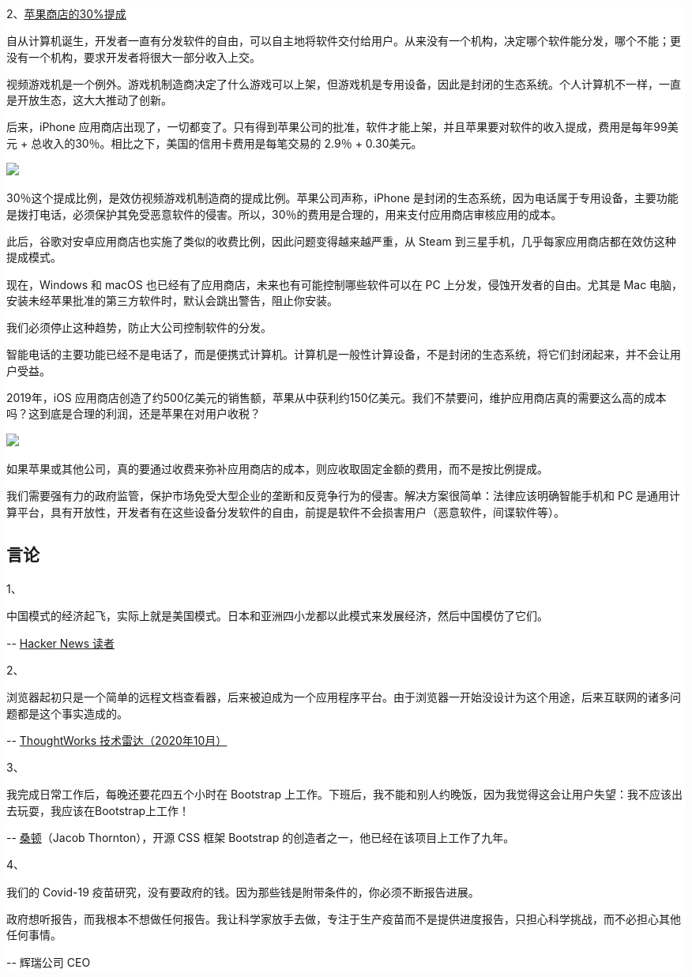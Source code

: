 2、[苹果商店的30%提成](https://www.johnluxford.com/blog/apples-15-percent-deflection-tactic/)

自从计算机诞生，开发者一直有分发软件的自由，可以自主地将软件交付给用户。从来没有一个机构，决定哪个软件能分发，哪个不能；更没有一个机构，要求开发者将很大一部分收入上交。

视频游戏机是一个例外。游戏机制造商决定了什么游戏可以上架，但游戏机是专用设备，因此是封闭的生态系统。个人计算机不一样，一直是开放生态，这大大推动了创新。

后来，iPhone 应用商店出现了，一切都变了。只有得到苹果公司的批准，软件才能上架，并且苹果要对软件的收入提成，费用是每年99美元 + 总收入的30％。相比之下，美国的信用卡费用是每笔交易的 2.9％ + 0.30美元。

![](https://www.wangbase.com/blogimg/asset/202011/bg2020112304.jpg)

30％这个提成比例，是效仿视频游戏机制造商的提成比例。苹果公司声称，iPhone 是封闭的生态系统，因为电话属于专用设备，主要功能是拨打电话，必须保护其免受恶意软件的侵害。所以，30％的费用是合理的，用来支付应用商店审核应用的成本。

此后，谷歌对安卓应用商店也实施了类似的收费比例，因此问题变得越来越严重，从 Steam 到三星手机，几乎每家应用商店都在效仿这种提成模式。

现在，Windows 和 macOS 也已经有了应用商店，未来也有可能控制哪些软件可以在 PC 上分发，侵蚀开发者的自由。尤其是 Mac 电脑，安装未经苹果批准的第三方软件时，默认会跳出警告，阻止你安装。

我们必须停止这种趋势，防止大公司控制软件的分发。

智能电话的主要功能已经不是电话了，而是便携式计算机。计算机是一般性计算设备，不是封闭的生态系统，将它们封闭起来，并不会让用户受益。

2019年，iOS 应用商店创造了约500亿美元的销售额，苹果从中获利约150亿美元。我们不禁要问，维护应用商店真的需要这么高的成本吗？这到底是合理的利润，还是苹果在对用户收税？

![](https://www.wangbase.com/blogimg/asset/202011/bg2020112305.jpg)

如果苹果或其他公司，真的要通过收费来弥补应用商店的成本，则应收取固定金额的费用，而不是按比例提成。

我们需要强有力的政府监管，保护市场免受大型企业的垄断和反竞争行为的侵害。解决方案很简单：法律应该明确智能手机和 PC 是通用计算平台，具有开放性，开发者有在这些设备分发软件的自由，前提是软件不会损害用户（恶意软件，间谍软件等）。

## 言论

1、

中国模式的经济起飞，实际上就是美国模式。日本和亚洲四小龙都以此模式来发展经济，然后中国模仿了它们。

-- [Hacker News 读者](https://news.ycombinator.com/item?id=25107986)

2、

浏览器起初只是一个简单的远程文档查看器，后来被迫成为一个应用程序平台。由于浏览器一开始没设计为这个用途，后来互联网的诸多问题都是这个事实造成的。

-- [ThoughtWorks 技术雷达（2020年10月）](https://www.thoughtworks.com/insights/blog/macro-trends-tech-industry-oct-2020)

3、

我完成日常工作后，每晚还要花四五个小时在 Bootstrap 上工作。下班后，我不能和别人约晚饭，因为我觉得这会让用户失望：我不应该出去玩耍，我应该在Bootstrap上工作！

-- [桑顿](https://www.wired.com/story/open-source-coders-few-tired/)（Jacob Thornton），开源 CSS 框架 Bootstrap 的创造者之一，他已经在该项目上工作了九年。

4、

我们的 Covid-19 疫苗研究，没有要政府的钱。因为那些钱是附带条件的，你必须不断报告进展。

政府想听报告，而我根本不想做任何报告。我让科学家放手去做，专注于生产疫苗而不是提供进度报告，只担心科学挑战，而不必担心其他任何事情。

-- 辉瑞公司 CEO
